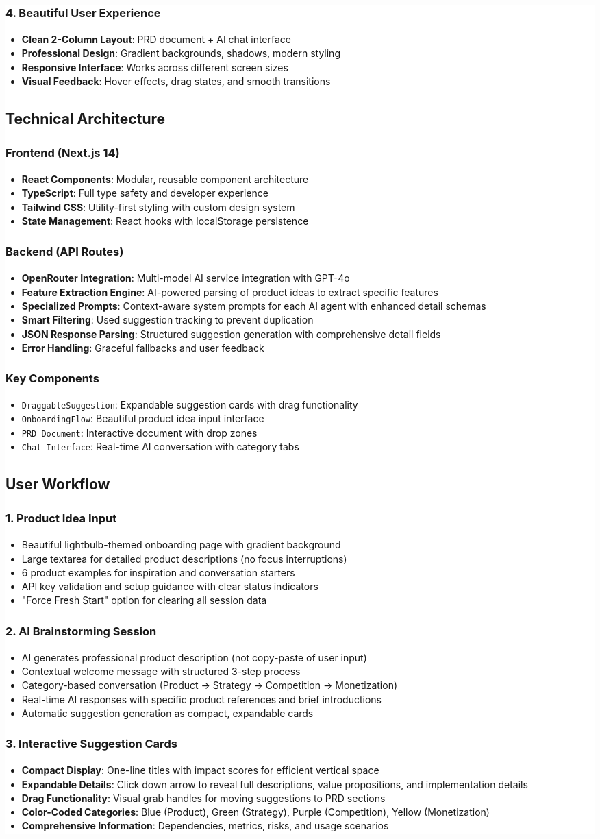 ### 4. Beautiful User Experience
- **Clean 2-Column Layout**: PRD document + AI chat interface
- **Professional Design**: Gradient backgrounds, shadows, modern styling
- **Responsive Interface**: Works across different screen sizes
- **Visual Feedback**: Hover effects, drag states, and smooth transitions

## Technical Architecture

### Frontend (Next.js 14)
- **React Components**: Modular, reusable component architecture
- **TypeScript**: Full type safety and developer experience
- **Tailwind CSS**: Utility-first styling with custom design system
- **State Management**: React hooks with localStorage persistence

### Backend (API Routes)
- **OpenRouter Integration**: Multi-model AI service integration with GPT-4o
- **Feature Extraction Engine**: AI-powered parsing of product ideas to extract specific features
- **Specialized Prompts**: Context-aware system prompts for each AI agent with enhanced detail schemas
- **Smart Filtering**: Used suggestion tracking to prevent duplication
- **JSON Response Parsing**: Structured suggestion generation with comprehensive detail fields
- **Error Handling**: Graceful fallbacks and user feedback

### Key Components
- `DraggableSuggestion`: Expandable suggestion cards with drag functionality
- `OnboardingFlow`: Beautiful product idea input interface
- `PRD Document`: Interactive document with drop zones
- `Chat Interface`: Real-time AI conversation with category tabs

## User Workflow

### 1. Product Idea Input
- Beautiful lightbulb-themed onboarding page with gradient background
- Large textarea for detailed product descriptions (no focus interruptions)
- 6 product examples for inspiration and conversation starters
- API key validation and setup guidance with clear status indicators
- "Force Fresh Start" option for clearing all session data

### 2. AI Brainstorming Session
- AI generates professional product description (not copy-paste of user input)
- Contextual welcome message with structured 3-step process
- Category-based conversation (Product → Strategy → Competition → Monetization)
- Real-time AI responses with specific product references and brief introductions
- Automatic suggestion generation as compact, expandable cards

### 3. Interactive Suggestion Cards
- **Compact Display**: One-line titles with impact scores for efficient vertical space
- **Expandable Details**: Click down arrow to reveal full descriptions, value propositions, and implementation details
- **Drag Functionality**: Visual grab handles for moving suggestions to PRD sections
- **Color-Coded Categories**: Blue (Product), Green (Strategy), Purple (Competition), Yellow (Monetization)
- **Comprehensive Information**: Dependencies, metrics, risks, and usage scenarios

